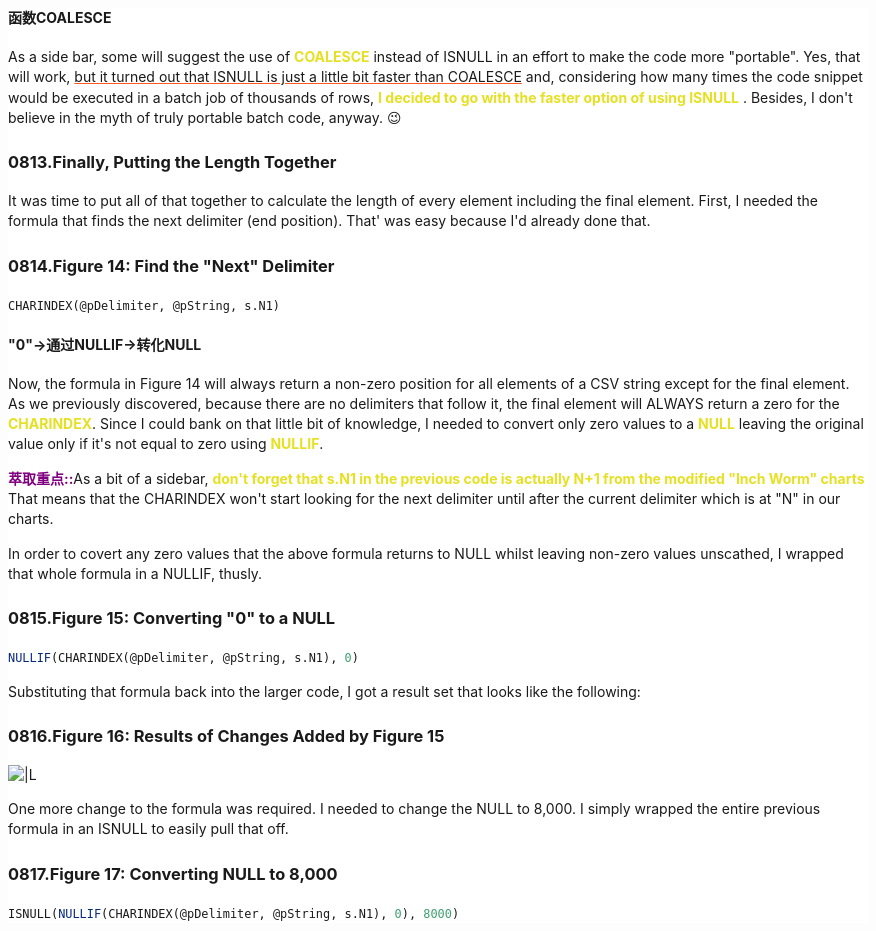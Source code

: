 #### 函数COALESCE
As a side bar, some will suggest the use of <strong><font color=#E6E022>COALESCE</font></strong> instead of ISNULL in an effort to make the code more "portable". Yes, that will work, <u style="text-decoration-color:#FF5722">but it turned out that ISNULL is just a little bit faster than COALESCE</u> and, considering how many times the code snippet would be executed in a batch job of thousands of rows, <strong><font color=#E6E022>I decided to go with the faster option of using ISNULL</font></strong> . Besides, I don't believe in the myth of truly portable batch code, anyway. 😉

### 0813.Finally, Putting the Length Together
It was time to put all of that together to calculate the length of every element including the final element. First, I needed the formula that finds the next delimiter (end position). That' was easy because I'd already done that.

### 0814.Figure 14: Find the "Next" Delimiter
```SQL
CHARINDEX(@pDelimiter, @pString, s.N1)
```

#### "0"→通过NULLIF→转化NULL
Now, the formula in Figure 14 will always return a non-zero position for all elements of a CSV string except for the final element. As we previously discovered, because there are no delimiters that follow it, the final element will ALWAYS return a zero for the <strong><font color=#E6E022>CHARINDEX</font></strong>. Since I could bank on that little bit of knowledge, I needed to convert only zero values to a <strong><font color=#E6E022>NULL</font></strong> leaving the original value only if it's not equal to zero using <strong><font color=#E6E022>NULLIF</font></strong>.

<strong><font color=#800080>萃取重点::</font></strong>As a bit of a sidebar, <strong><font color=#E6E022>don't forget that s.N1 in the previous code is actually N+1 from the modified "Inch Worm" charts</font></strong> That means that the CHARINDEX won't start looking for the next delimiter until after the current delimiter which is at "N" in our charts.

In order to covert any zero values that the above formula returns to NULL whilst leaving non-zero values unscathed, I wrapped that whole formula in a NULLIF, thusly.

### 0815.Figure 15: Converting "0" to a NULL
```SQL
NULLIF(CHARINDEX(@pDelimiter, @pString, s.N1), 0)
```

Substituting that formula back into the larger code, I got a result set that looks like the following:

### 0816.Figure 16: Results of Changes Added by Figure 15
![|L](https://www.sqlservercentral.com/wp-content/uploads/legacy/91f14821464cb08e61acaae10d83a8678f36a602/9270.gif)

One more change to the formula was required. I needed to change the NULL to 8,000. I simply wrapped the entire previous formula in an ISNULL to easily pull that off.

### 0817.Figure 17: Converting NULL to 8,000
```SQL
ISNULL(NULLIF(CHARINDEX(@pDelimiter, @pString, s.N1), 0), 8000)
```
